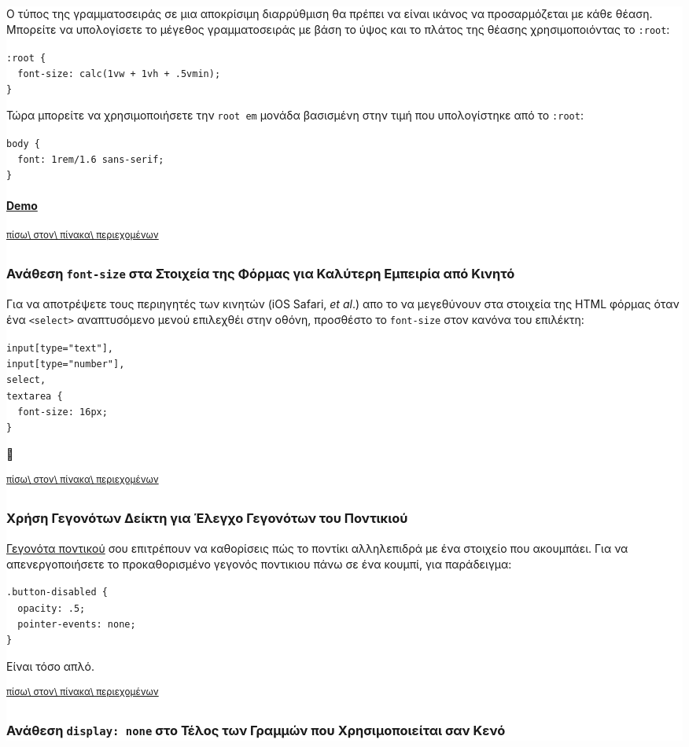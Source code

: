 Ο τύπος της γραμματοσειράς σε μια αποκρίσιμη διαρρύθμιση θα πρέπει να είναι ικάνος να προσαρμόζεται με κάθε θέαση. Μπορείτε να υπολογίσετε το μέγεθος γραμματοσειράς με βάση το ύψος και το πλάτος της θέασης χρησιμοποιόντας το `:root`:

    :root {
      font-size: calc(1vw + 1vh + .5vmin);
    }

Τώρα μπορείτε να χρησιμοποιήσετε την `root em` μονάδα βασισμένη στην τιμή που υπολογίστηκε από το `:root`:

    body {
      font: 1rem/1.6 sans-serif;
    }

#### [Demo](http://codepen.io/AllThingsSmitty/pen/XKgOkR)

<sup>[πίσω\ στον\ πίνακα\ περιεχομένων](#πίνακας-περιεχομένων)</sup>

### Ανάθεση `font-size` στα Στοιχεία της Φόρμας για Καλύτερη Εμπειρία από Κινητό

Για να αποτρέψετε τους περιηγητές των κινητών (iOS Safari, *et al*.) απο το να μεγεθύνουν στα στοιχεία της HTML φόρμας όταν ένα `<select>` αναπτυσόμενο μενού επιλεχθέι στην οθόνη, προσθέστο το `font-size` στον κανόνα του επιλέκτη:

    input[type="text"],
    input[type="number"],
    select,
    textarea {
      font-size: 16px;
    }

:dancer:

<sup>[πίσω\ στον\ πίνακα\ περιεχομένων](#πίνακας-περιεχομένων)</sup>

### Χρήση Γεγονότων Δείκτη για Έλεγχο Γεγονότων του Ποντικιού

[Γεγονότα ποντικού](https://developer.mozilla.org/en-US/docs/Web/CSS/pointer-events) σου επιτρέπουν να καθορίσεις πώς το ποντίκι αλληλεπιδρά με ένα στοιχείο που ακουμπάει. Για να απενεργοποιήσετε το προκαθορισμένο γεγονός ποντικιου πάνω σε ένα κουμπί, για παράδειγμα:

    .button-disabled {
      opacity: .5;
      pointer-events: none;
    }

Είναι τόσο απλό.

<sup>[πίσω\ στον\ πίνακα\ περιεχομένων](#πίνακας-περιεχομένων)</sup>

### Ανάθεση `display: none` στο Τέλος των Γραμμών που Χρησιμοποιείται σαν Κενό
